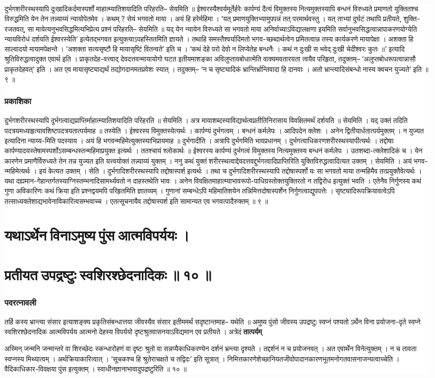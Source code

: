 दुर्भगशरीरस्थस्यापि दुःखादिकर्दमास्पर्शो माहात्म्यातिशयादिति परिहरति– सेयमिति ॥ ईश्वरस्यैश्वर्यमूर्तेर्हरेः कार्पण्यं दैत्यं विमुक्तस्य नित्यमुक्तस्यापि बन्धनं विरुध्यते प्रमाणतो युक्तितश्च विरुद्धमिति येन तेन तन्न्याय्यं न्यायोपेतमेव । कथम् ? सेयं भगवतो माया । अयं हि हरेर्महिमा । ‘यत् प्रमाणयुक्तिभ्यामुपपन्नं तत् परमार्थवस्तु । यत् ताभ्यां दुर्घटं तथापि प्रतीयते, शुक्ति-रजतवत्, सा मायेत्यनुभवसिद्धमित्यभिप्रेत्य प्रश्नं परिहरति– सेयमिति ॥ यद् येन न्यायेन विरुध्यते सा भगवतो माया अनिर्वाच्याऽविद्यालक्षणा इयमिति सर्वानुभवसिद्धत्वान्नापाकरणयोग्येति न्यायविरोधं दर्शयति ईश्वरस्येति’ इत्येतद्भगवत इत्युक्त्याऽपहस्तितमिति ज्ञायते । तथाहि समस्तैश्वर्यादिमतो भगव-च्छब्दार्थत्वेन प्रमितत्वान्न तस्य कार्यकरणे मायापेक्षा । अशक्ता हि साल्वादयो मायामपेक्षन्ते । ‘अशक्ता सत्यसृष्टौ हि मायासृष्टिं वितन्वते’ इति च । ‘कथं देहे परो देवो न लिप्येतेह बन्धनैः । कथं न दुःखी स भवेद् दुःखी चेदीश्वरः कुतः ॥’ इत्यादि श्रुतिविरुद्धत्वादुक्त एवार्थ इति । प्राकृतदेह-वत्त्वाद् देवदत्तवन्मायायोगो घटत इतीयमाशङ्का अविलुप्तावबोधात्मेति वाक्यमवतारयता त्वयैव परिहृता, तदुक्तम्– ‘अलुप्तबोधरूपत्वान्नासौ प्राकृतदेहवत्’ इति । अत एव मायासृष्ट्याद्यर्थं तद्योगदानमतप्रवेशः स्यात् । तदुक्तम्– ‘न च सृष्ट्यादिकं भ्रान्तिर्भ्रान्तिवादा हि दानवाः । अतो भ्रान्त्यादिसंबन्धो नास्य क्वचन युज्यते’ इति ॥ ९ ॥

### **प्रकाशिका**

दुर्भगशरीरस्थस्यापि दुर्भगत्वाद्यप्राप्तिर्माहात्म्यातिशयादिति परिहरति ॥ सेयमिति । अत्र मायाशब्दस्याविद्यार्थत्वप्रतीतिनिरासाय विवक्षितमर्थं दर्शयति ॥ सेयमिति । यद् उक्तं तदिति पदत्रयमध्याहृत्यावशिष्टपदत्रयतात्पर्यमाह ॥ तस्येति । ईश्वरस्य विमुक्तस्येत्यर्थः । कार्पण्यं दुर्भगत्वम् । बन्धनं कर्मलेपः । आदिपदेन क्लेशः । अनेन द्वितीयार्धतात्पर्यमुक्तम् । न युज्यत इत्यादिना न्याय्य-मिति पदस्याय । अयं हि भगवन्महिमेत्युक्तस्याभिप्रायमाह ॥ दुर्भगादीति । अत्रापि दुर्भगमिति भावप्रधानम् । दुर्भगत्वाधिकरणशरीरस्थस्यापीत्यर्थः । तद्दोषाः कार्पण्यादयस्तेषामस्पर्शोऽसम्बन्धस्तन्महिमाप्रयुक्त इत्यर्थः । ततश्चायं श्लोकार्थः ॥ ईश्वरस्य कार्पण्यं दुर्भगत्वं विमुक्तस्य नित्यमुक्तस्य बन्धनं कर्मलेपः । उतशब्दा-त्क्लेशादिकं च । येन कारणेन प्रमाणैर्विरुध्यते तेन तन्न युज्यत इति यत्त्वयोक्तं तन्न्याय्यं युक्तम् । ननु कथं युक्तं शरीरस्थत्वाद्देवदत्तवद्दुर्भगत्वादिप्राप्तिरिति युक्तिविरुद्धत्वादित्यत उक्तम् । सेयमिति । अयं भगव-न्महिमेत्यर्थः । इयं केत्यत उक्तम् । सेति । दुर्भगादिशरीरस्थस्यापि तद्दोषास्पर्श इत्यर्थः । तथा च दुर्भगादिशरीरस्थस्यापि तद्दोषास्पर्शो यः सा भगवतो माया तन्महिमैव तत्प्रयुक्तैवेत्यर्थः । यथा दह्यमान-गेहान्तर्गतस्याग्निस्तम्भनादिसामर्थ्यवतो न दाहस्तथेति भावः । अनेन विवक्षितमाहात्म्याभावरूपो-पाधिग्रस्तोक्तयुक्तिरतो न तद्विरोध इत्युक्तं भवति । एतेनैव निर्गुणस्य कथं गुणा अविकारिणः कथं क्रिया इति प्रश्नद्वयमपि परिहृतमिति ज्ञातव्यम् । गुणानां सम्बन्धेऽपि महिमातिशयेन तन्निमित्तदोषास्पर्शेन निर्गुणत्वाद्युपपत्तेः । सृष्ट्यादिरूपक्रियावत्वेऽपि तत्साध्यक्लेशाद्यभावेनाविकारित्वसम्भवाच्च । एतत्सूचनायैव तद्दोषास्पर्श इति सामान्यत एव भगवत्पादैरुक्तम् ॥ ९ ॥

# **यथाऽर्थेन विनाऽमुष्य पुंस आत्मविपर्ययः ।**

# **प्रतीयत उपद्रष्टुः स्वशिरश्छेदनादिकः ॥ १० ॥**

### **पदरत्नावली**

तर्हि कस्य भ्रान्त्या संसार इत्याशङ्क्य प्रकृतिसंबन्धात्तया जीवस्यैव संसार इतीममर्थं सदृष्टान्तमाह– यथेति ॥ अमुष्य पुंसो जीवस्य उपद्रष्टुः स्वप्नं पश्यतो ऽर्थेन विना प्रयोजना-दृते स्वप्ने स्वशिरश्छेदनादिक आत्मविपर्यय आत्मनो देहस्य विपर्ययो दृष्टश्रुतवासनयाऽविद्यमान एव प्रतीयते । अत्रेदं **तात्पर्यम्**

अस्मिन् जन्मनि जन्मान्तरे वा शिरच्छेदः स्कन्धारोहणं वा दृष्टः श्रुतो वा सन्नप्यैकाधिकरण्येन दर्शनं भ्रन्त्या दृश्यते । तद्दर्शनं न च प्रयोजनवत् । अत एवार्थेन विनेत्युक्तम् । न च तावता स्वप्नस्य मिथ्यात्वम् । अर्थक्रियाकारित्वात् । ‘सूचकश्च हि श्रुतेराचक्षते च तद्विदः’ इति सूत्रात् । निमित्तकारणेशेच्छानियतजीवोपादानकारणभूतमनोगतवासनाजन्यत्वाच्चेति । वैदिकाधिकार-विवक्षया पुंस इत्युक्तम् । स्वाधीनज्ञानाभावादुपद्रष्टुरिति ॥ १० ॥
